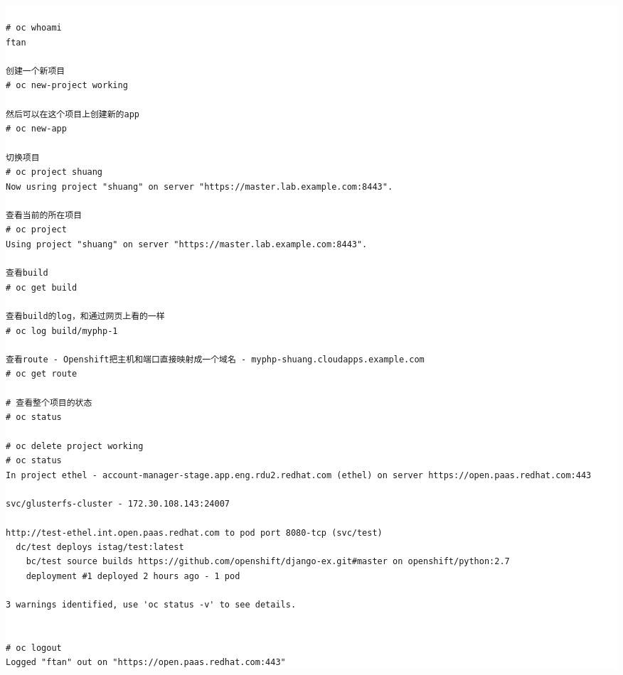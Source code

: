 ```

# oc whoami
ftan

创建一个新项目
# oc new-project working    

然后可以在这个项目上创建新的app
# oc new-app

切换项目
# oc project shuang
Now usring project "shuang" on server "https://master.lab.example.com:8443".

查看当前的所在项目
# oc project
Using project "shuang" on server "https://master.lab.example.com:8443".

查看build
# oc get build

查看build的log，和通过网页上看的一样
# oc log build/myphp-1

查看route - Openshift把主机和端口直接映射成一个域名 - myphp-shuang.cloudapps.example.com
# oc get route

# 查看整个项目的状态
# oc status

# oc delete project working
# oc status
In project ethel - account-manager-stage.app.eng.rdu2.redhat.com (ethel) on server https://open.paas.redhat.com:443

svc/glusterfs-cluster - 172.30.108.143:24007

http://test-ethel.int.open.paas.redhat.com to pod port 8080-tcp (svc/test)
  dc/test deploys istag/test:latest 
    bc/test source builds https://github.com/openshift/django-ex.git#master on openshift/python:2.7 
    deployment #1 deployed 2 hours ago - 1 pod

3 warnings identified, use 'oc status -v' to see details.


# oc logout
Logged "ftan" out on "https://open.paas.redhat.com:443"
```

